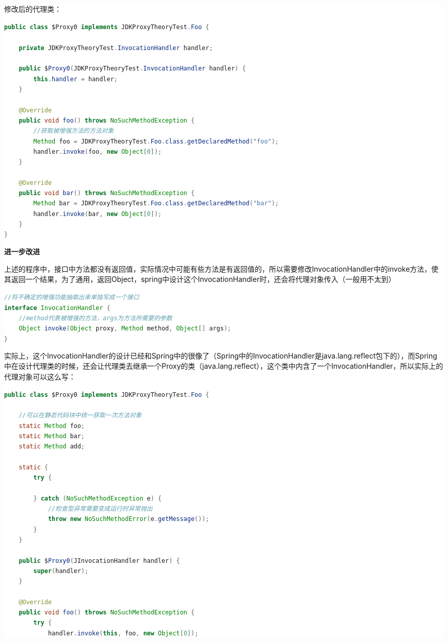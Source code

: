 修改后的代理类：

```java
public class $Proxy0 implements JDKProxyTheoryTest.Foo {

    private JDKProxyTheoryTest.InvocationHandler handler;

    public $Proxy0(JDKProxyTheoryTest.InvocationHandler handler) {
        this.handler = handler;
    }

    @Override
    public void foo() throws NoSuchMethodException {
        //获取被增强方法的方法对象
        Method foo = JDKProxyTheoryTest.Foo.class.getDeclaredMethod("foo");
        handler.invoke(foo, new Object[0]);
    }

    @Override
    public void bar() throws NoSuchMethodException {
        Method bar = JDKProxyTheoryTest.Foo.class.getDeclaredMethod("bar");
        handler.invoke(bar, new Object[0]);
    }
}
```

**进一步改进**

上述的程序中，接口中方法都没有返回值，实际情况中可能有些方法是有返回值的，所以需要修改InvocationHandler中的invoke方法，使其返回一个结果，为了通用，返回Object，spring中设计这个InvocationHandler时，还会将代理对象传入（一般用不太到）

```java
//将不确定的增强功能抽取出来单独写成一个接口
interface InvocationHandler {
    //method代表被增强的方法，args为方法所需要的参数
    Object invoke(Object proxy, Method method, Object[] args);
}
```

实际上，这个InvocationHandler的设计已经和Spring中的很像了（Spring中的InvocationHandler是java.lang.reflect包下的），而Spring中在设计代理类的时候，还会让代理类去继承一个Proxy的类（java.lang.reflect），这个类中内含了一个InvocationHandler，所以实际上的代理对象可以这么写：

```java
public class $Proxy0 implements JDKProxyTheoryTest.Foo {

    //可以在静态代码块中统一获取一次方法对象
    static Method foo;
    static Method bar;
    static Method add;
    
    static {
        try {
            
        } catch (NoSuchMethodException e) {
            //检查型异常需要变成运行时异常抛出
            throw new NoSuchMethodError(e.getMessage());
        }
    }
    
    public $Proxy0(JInvocationHandler handler) {
        super(handler);
    }

    @Override
    public void foo() throws NoSuchMethodException {
        try {
            handler.invoke(this, foo, new Object[0]);
```